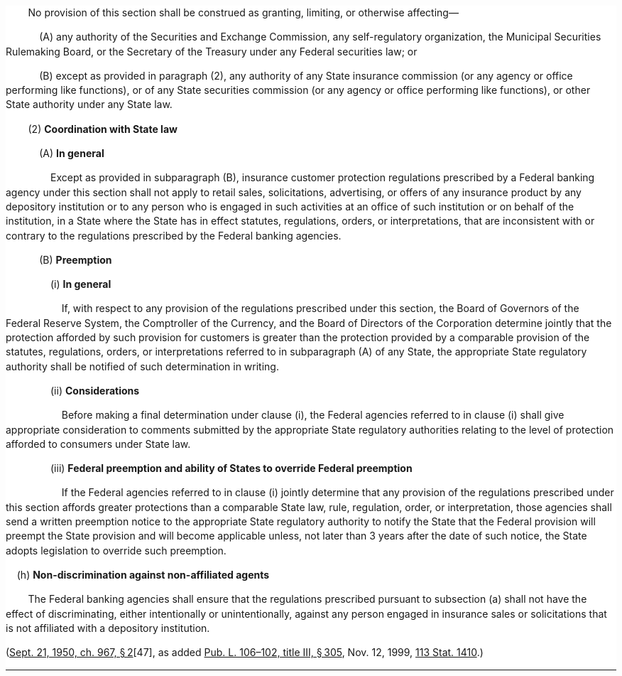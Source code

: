         No provision of this section shall be construed as granting, limiting, or otherwise affecting—

            (A) any authority of the Securities and Exchange Commission, any self-regulatory organization, the Municipal Securities Rulemaking Board, or the Secretary of the Treasury under any Federal securities law; or

            (B) except as provided in paragraph (2), any authority of any State insurance commission (or any agency or office performing like functions), or of any State securities commission (or any agency or office performing like functions), or other State authority under any State law.

        (2) __Coordination with State law__ 

            (A) __In general__ 

                Except as provided in subparagraph (B), insurance customer protection regulations prescribed by a Federal banking agency under this section shall not apply to retail sales, solicitations, advertising, or offers of any insurance product by any depository institution or to any person who is engaged in such activities at an office of such institution or on behalf of the institution, in a State where the State has in effect statutes, regulations, orders, or interpretations, that are inconsistent with or contrary to the regulations prescribed by the Federal banking agencies.

            (B) __Preemption__ 

                (i) __In general__ 

                    If, with respect to any provision of the regulations prescribed under this section, the Board of Governors of the Federal Reserve System, the Comptroller of the Currency, and the Board of Directors of the Corporation determine jointly that the protection afforded by such provision for customers is greater than the protection provided by a comparable provision of the statutes, regulations, orders, or interpretations referred to in subparagraph (A) of any State, the appropriate State regulatory authority shall be notified of such determination in writing.

                (ii) __Considerations__ 

                    Before making a final determination under clause (i), the Federal agencies referred to in clause (i) shall give appropriate consideration to comments submitted by the appropriate State regulatory authorities relating to the level of protection afforded to consumers under State law.

                (iii) __Federal preemption and ability of States to override Federal preemption__ 

                    If the Federal agencies referred to in clause (i) jointly determine that any provision of the regulations prescribed under this section affords greater protections than a comparable State law, rule, regulation, order, or interpretation, those agencies shall send a written preemption notice to the appropriate State regulatory authority to notify the State that the Federal provision will preempt the State provision and will become applicable unless, not later than 3 years after the date of such notice, the State adopts legislation to override such preemption.

    (h) __Non-discrimination against non-affiliated agents__ 

        The Federal banking agencies shall ensure that the regulations prescribed pursuant to subsection (a) shall not have the effect of discriminating, either intentionally or unintentionally, against any person engaged in insurance sales or solicitations that is not affiliated with a depository institution.

([Sept. 21, 1950, ch. 967, § 2][/us/act/1950-09-21/ch967/s2]\[47\], as added [Pub. L. 106–102, title III, § 305][/us/pl/106/102/s305], Nov. 12, 1999, [113 Stat. 1410][/us/stat/113/1410].)

----------


[/us/usc/t12/s1972]: https://publicdocs.github.io/go/links?ns=uslm&ref=%2Fus%2Fusc%2Ft12%2Fs1972
[/us/act/1950-09-21/ch967/s2]: https://publicdocs.github.io/go/links?ns=uslm&ref=%2Fus%2Fact%2F1950-09-21%2Fch967%2Fs2
[/us/pl/106/102/s305]: https://publicdocs.github.io/go/links?ns=uslm&ref=%2Fus%2Fpl%2F106%2F102%2Fs305
[/us/stat/113/1410]: https://publicdocs.github.io/go/links?ns=uslm&ref=%2Fus%2Fstat%2F113%2F1410